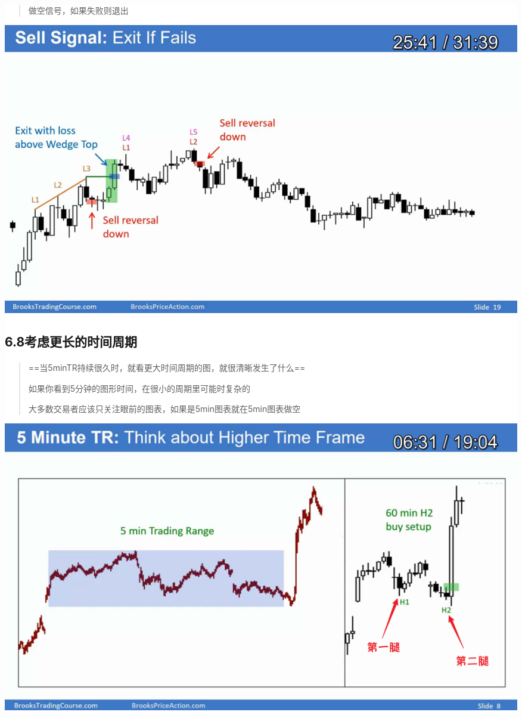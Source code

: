 > 做空信号，如果失败则退出

![](https://raw.githubusercontent.com/fightingwithmee/al/main/img/202401041752472.png)

## 6.8考虑更长的时间周期

> ==当5minTR持续很久时，就看更大时间周期的图，就很清晰发生了什么==
>
> 如果你看到5分钟的图形时间，在很小的周期里可能时复杂的
>
> 大多数交易者应该只关注眼前的图表，如果是5min图表就在5min图表做空

![](https://raw.githubusercontent.com/fightingwithmee/al/main/img/202401041934373.png)
